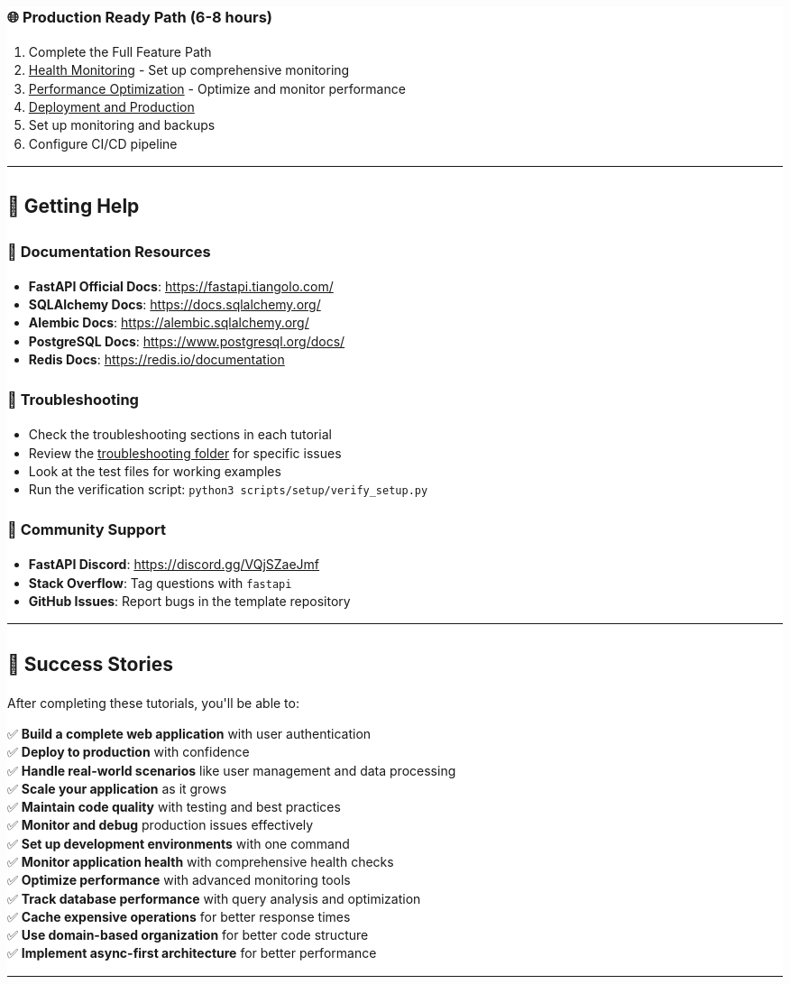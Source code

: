 ### 🌐 **Production Ready Path** (6-8 hours)
1. Complete the Full Feature Path
2. [Health Monitoring](health-monitoring.md) - Set up comprehensive monitoring
3. [Performance Optimization](performance-optimization.md) - Optimize and monitor performance
4. [Deployment and Production](deployment-and-production.md)
5. Set up monitoring and backups
6. Configure CI/CD pipeline

---

## 🤝 Getting Help

### 📖 **Documentation Resources**
- **FastAPI Official Docs**: https://fastapi.tiangolo.com/
- **SQLAlchemy Docs**: https://docs.sqlalchemy.org/
- **Alembic Docs**: https://alembic.sqlalchemy.org/
- **PostgreSQL Docs**: https://www.postgresql.org/docs/
- **Redis Docs**: https://redis.io/documentation

### 🐛 **Troubleshooting**
- Check the troubleshooting sections in each tutorial
- Review the [troubleshooting folder](../troubleshooting/) for specific issues
- Look at the test files for working examples
- Run the verification script: `python3 scripts/setup/verify_setup.py`

### 💬 **Community Support**
- **FastAPI Discord**: https://discord.gg/VQjSZaeJmf
- **Stack Overflow**: Tag questions with `fastapi`
- **GitHub Issues**: Report bugs in the template repository

---

## 🎉 Success Stories

After completing these tutorials, you'll be able to:

✅ **Build a complete web application** with user authentication  
✅ **Deploy to production** with confidence  
✅ **Handle real-world scenarios** like user management and data processing  
✅ **Scale your application** as it grows  
✅ **Maintain code quality** with testing and best practices  
✅ **Monitor and debug** production issues effectively  
✅ **Set up development environments** with one command  
✅ **Monitor application health** with comprehensive health checks  
✅ **Optimize performance** with advanced monitoring tools  
✅ **Track database performance** with query analysis and optimization  
✅ **Cache expensive operations** for better response times  
✅ **Use domain-based organization** for better code structure  
✅ **Implement async-first architecture** for better performance  

---